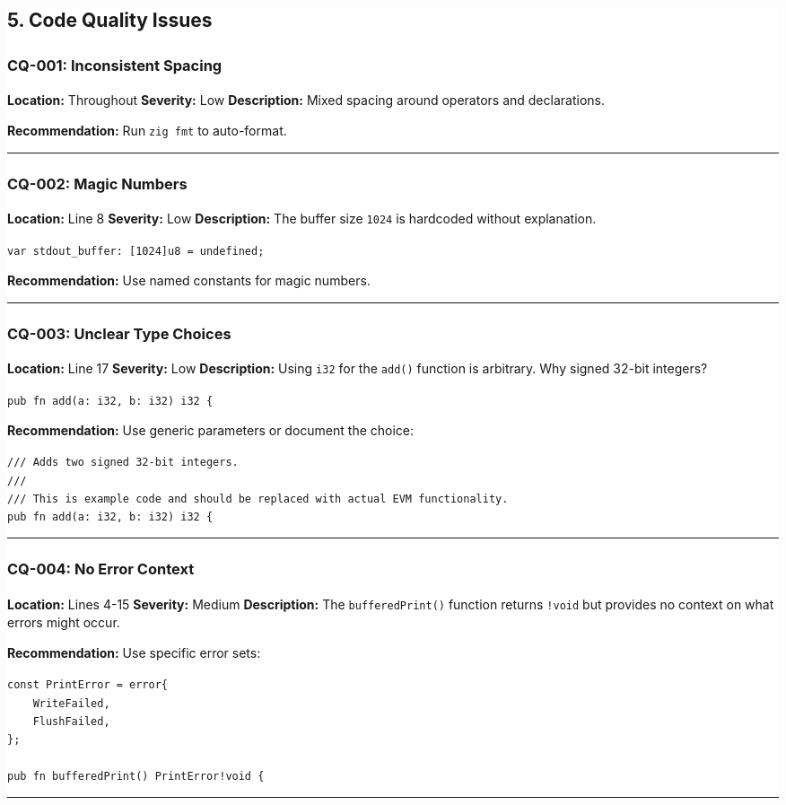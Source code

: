 
## 5. Code Quality Issues

### CQ-001: Inconsistent Spacing
**Location:** Throughout
**Severity:** Low
**Description:** Mixed spacing around operators and declarations.

**Recommendation:** Run `zig fmt` to auto-format.

---

### CQ-002: Magic Numbers
**Location:** Line 8
**Severity:** Low
**Description:** The buffer size `1024` is hardcoded without explanation.

```zig
var stdout_buffer: [1024]u8 = undefined;
```

**Recommendation:** Use named constants for magic numbers.

---

### CQ-003: Unclear Type Choices
**Location:** Line 17
**Severity:** Low
**Description:** Using `i32` for the `add()` function is arbitrary. Why signed 32-bit integers?

```zig
pub fn add(a: i32, b: i32) i32 {
```

**Recommendation:** Use generic parameters or document the choice:
```zig
/// Adds two signed 32-bit integers.
///
/// This is example code and should be replaced with actual EVM functionality.
pub fn add(a: i32, b: i32) i32 {
```

---

### CQ-004: No Error Context
**Location:** Lines 4-15
**Severity:** Medium
**Description:** The `bufferedPrint()` function returns `!void` but provides no context on what errors might occur.

**Recommendation:** Use specific error sets:
```zig
const PrintError = error{
    WriteFailed,
    FlushFailed,
};

pub fn bufferedPrint() PrintError!void {
```

---